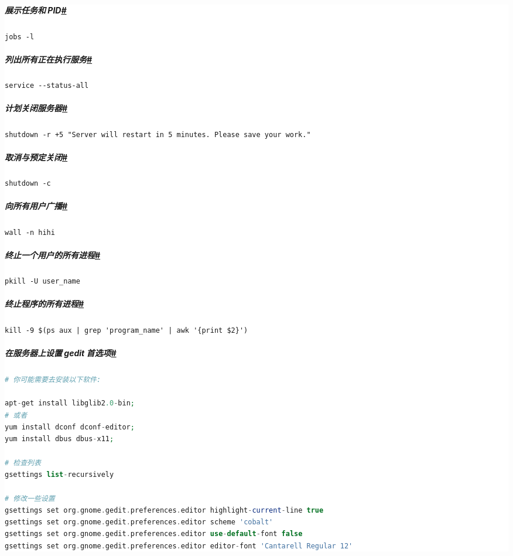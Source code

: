 ##### 展示任务和 PID[#](#0812ca)

```shell
jobs -l
```

##### 列出所有正在执行服务[#](#9bd9ed)

```shell
service --status-all
```

##### 计划关闭服务器[#](#5d808e)

```shell
shutdown -r +5 "Server will restart in 5 minutes. Please save your work."
```

##### 取消与预定关闭[#](#f6a5ef)

```shell
shutdown -c
```

##### 向所有用户广播[#](#d0b338)

```shell
wall -n hihi
```

##### 终止一个用户的所有进程[#](#f4e035)

```shell
pkill -U user_name
```

##### 终止程序的所有进程[#](#3affa9)

```shell
kill -9 $(ps aux | grep 'program_name' | awk '{print $2}')
```

##### 在服务器上设置 gedit 首选项[#](#83b2c9)

```php
# 你可能需要去安装以下软件:

apt-get install libglib2.0-bin;
# 或者
yum install dconf dconf-editor;
yum install dbus dbus-x11;

# 检查列表
gsettings list-recursively

# 修改一些设置
gsettings set org.gnome.gedit.preferences.editor highlight-current-line true
gsettings set org.gnome.gedit.preferences.editor scheme 'cobalt'
gsettings set org.gnome.gedit.preferences.editor use-default-font false
gsettings set org.gnome.gedit.preferences.editor editor-font 'Cantarell Regular 12'

```
